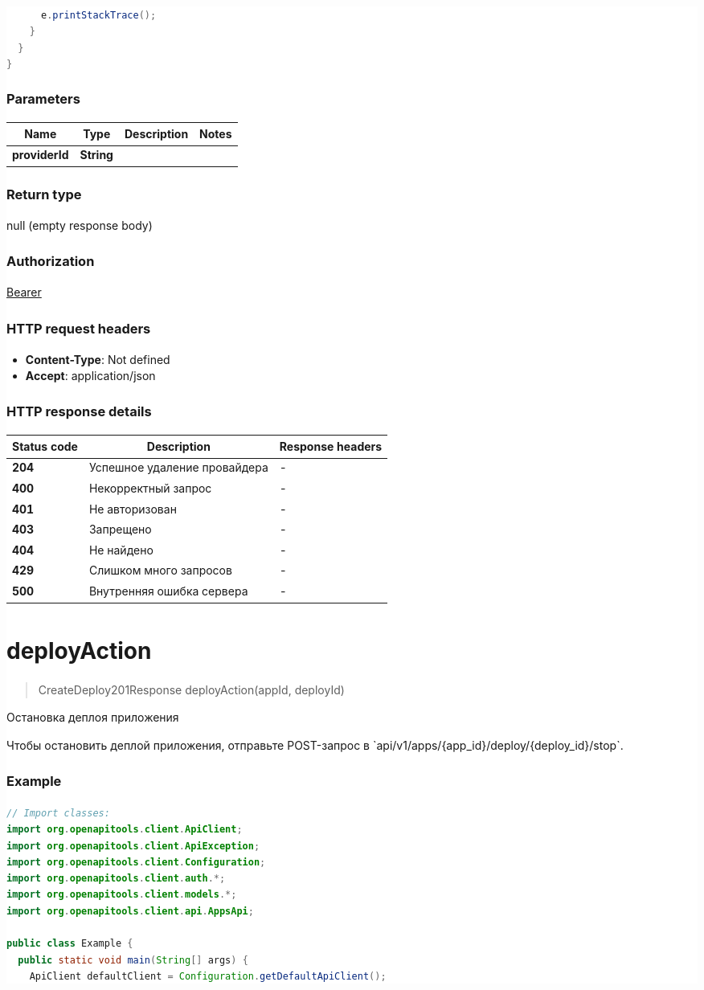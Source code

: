 ```java
      e.printStackTrace();
    }
  }
}
```

### Parameters

| Name | Type | Description  | Notes |
|------------- | ------------- | ------------- | -------------|
| **providerId** | **String**|  | |

### Return type

null (empty response body)

### Authorization

[Bearer](../README.md#Bearer)

### HTTP request headers

 - **Content-Type**: Not defined
 - **Accept**: application/json

### HTTP response details
| Status code | Description | Response headers |
|-------------|-------------|------------------|
| **204** | Успешное удаление провайдера |  -  |
| **400** | Некорректный запрос |  -  |
| **401** | Не авторизован |  -  |
| **403** | Запрещено |  -  |
| **404** | Не найдено |  -  |
| **429** | Слишком много запросов |  -  |
| **500** | Внутренняя ошибка сервера |  -  |

<a id="deployAction"></a>
# **deployAction**
> CreateDeploy201Response deployAction(appId, deployId)

Остановка деплоя приложения

Чтобы остановить деплой приложения, отправьте POST-запрос в &#x60;api/v1/apps/{app_id}/deploy/{deploy_id}/stop&#x60;.

### Example
```java
// Import classes:
import org.openapitools.client.ApiClient;
import org.openapitools.client.ApiException;
import org.openapitools.client.Configuration;
import org.openapitools.client.auth.*;
import org.openapitools.client.models.*;
import org.openapitools.client.api.AppsApi;

public class Example {
  public static void main(String[] args) {
    ApiClient defaultClient = Configuration.getDefaultApiClient();
```